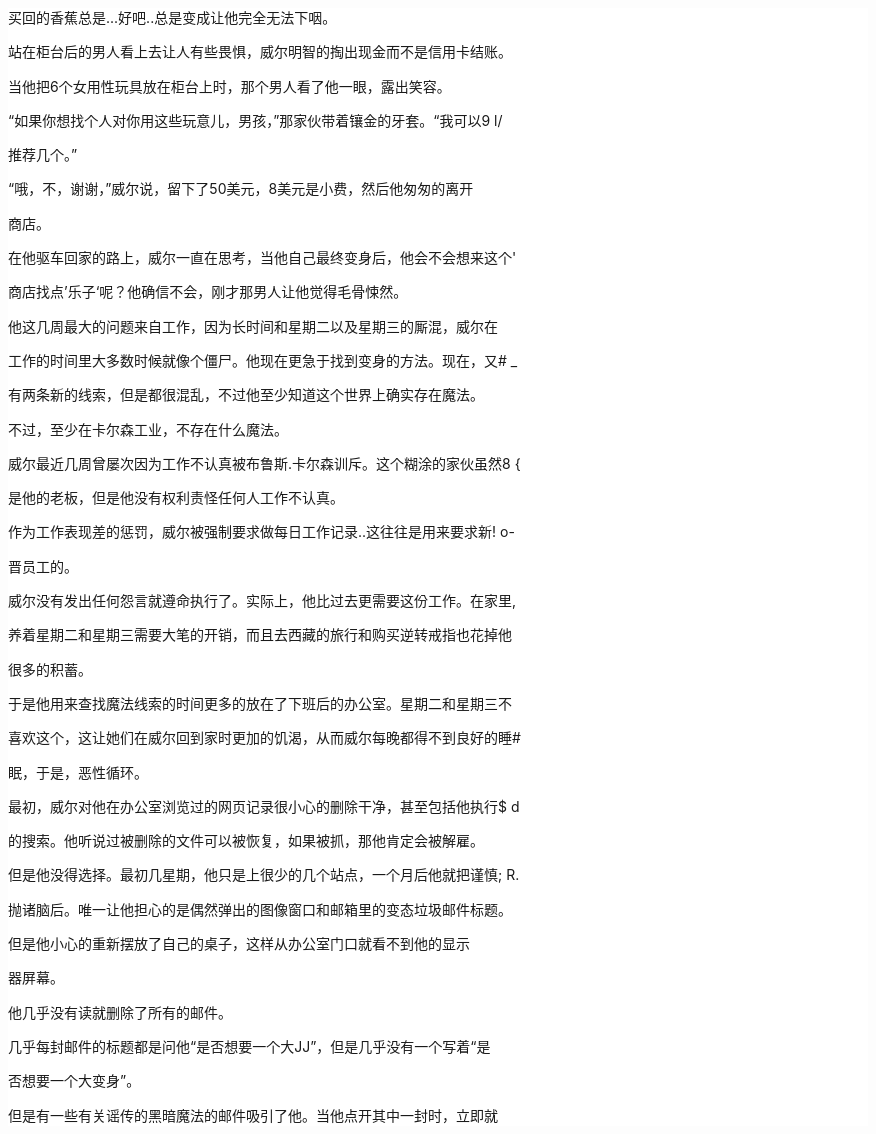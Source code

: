 买回的香蕉总是...好吧..总是变成让他完全无法下咽。

站在柜台后的男人看上去让人有些畏惧，威尔明智的掏出现金而不是信用卡结账。

当他把6个女用性玩具放在柜台上时，那个男人看了他一眼，露出笑容。

“如果你想找个人对你用这些玩意儿，男孩，”那家伙带着镶金的牙套。“我可以9 l/

推荐几个。”

“哦，不，谢谢，”威尔说，留下了50美元，8美元是小费，然后他匆匆的离开

商店。

在他驱车回家的路上，威尔一直在思考，当他自己最终变身后，他会不会想来这个'

商店找点’乐子‘呢？他确信不会，刚才那男人让他觉得毛骨悚然。

他这几周最大的问题来自工作，因为长时间和星期二以及星期三的厮混，威尔在

工作的时间里大多数时候就像个僵尸。他现在更急于找到变身的方法。现在，又# _

有两条新的线索，但是都很混乱，不过他至少知道这个世界上确实存在魔法。

不过，至少在卡尔森工业，不存在什么魔法。

威尔最近几周曾屡次因为工作不认真被布鲁斯.卡尔森训斥。这个糊涂的家伙虽然8 {

是他的老板，但是他没有权利责怪任何人工作不认真。

作为工作表现差的惩罚，威尔被强制要求做每日工作记录..这往往是用来要求新! o-

晋员工的。

威尔没有发出任何怨言就遵命执行了。实际上，他比过去更需要这份工作。在家里,

养着星期二和星期三需要大笔的开销，而且去西藏的旅行和购买逆转戒指也花掉他

很多的积蓄。

于是他用来查找魔法线索的时间更多的放在了下班后的办公室。星期二和星期三不

喜欢这个，这让她们在威尔回到家时更加的饥渴，从而威尔每晚都得不到良好的睡#

眠，于是，恶性循环。

最初，威尔对他在办公室浏览过的网页记录很小心的删除干净，甚至包括他执行$ d

的搜索。他听说过被删除的文件可以被恢复，如果被抓，那他肯定会被解雇。

但是他没得选择。最初几星期，他只是上很少的几个站点，一个月后他就把谨慎; R.

抛诸脑后。唯一让他担心的是偶然弹出的图像窗口和邮箱里的变态垃圾邮件标题。

但是他小心的重新摆放了自己的桌子，这样从办公室门口就看不到他的显示

器屏幕。

他几乎没有读就删除了所有的邮件。

几乎每封邮件的标题都是问他“是否想要一个大JJ”，但是几乎没有一个写着“是

否想要一个大变身”。

但是有一些有关谣传的黑暗魔法的邮件吸引了他。当他点开其中一封时，立即就
